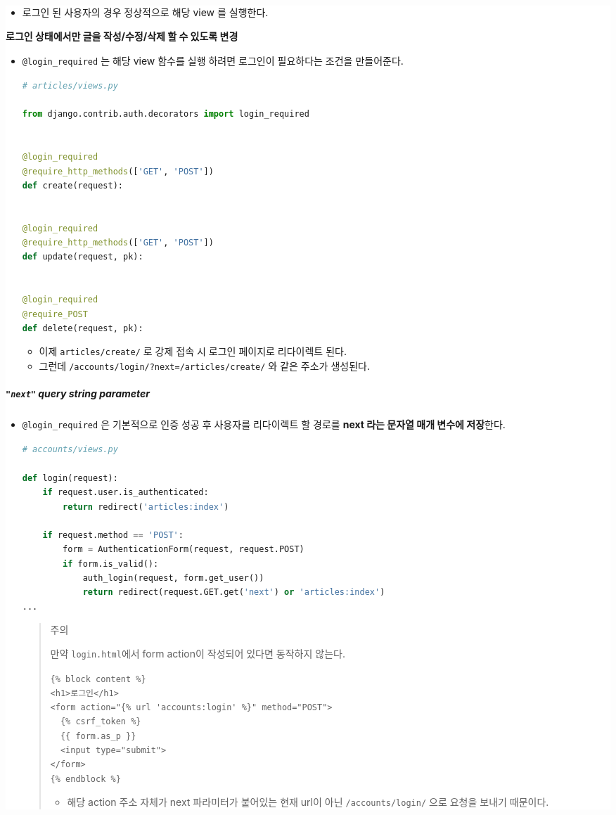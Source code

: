 - 로그인 된 사용자의 경우 정상적으로 해당 view 를 실행한다.



**로그인 상태에서만 글을 작성/수정/삭제 할 수 있도록 변경**

- `@login_required` 는 해당 view 함수를 실행 하려면 로그인이 필요하다는 조건을 만들어준다.

  ```python
  # articles/views.py
  
  from django.contrib.auth.decorators import login_required
  
  
  @login_required
  @require_http_methods(['GET', 'POST'])
  def create(request):
  
    
  @login_required
  @require_http_methods(['GET', 'POST'])
  def update(request, pk):
  
    
  @login_required
  @require_POST
  def delete(request, pk):
  ```

  - 이제 `articles/create/` 로 강제 접속 시 로그인 페이지로 리다이렉트 된다.
  - 그런데 `/accounts/login/?next=/articles/create/` 와 같은 주소가 생성된다.

##### `"next"` query string parameter

- `@login_required` 은 기본적으로 인증 성공 후 사용자를 리다이렉트 할 경로를 **next 라는 문자열 매개 변수에 저장**한다.

  ```python
  # accounts/views.py
  
  def login(request):
      if request.user.is_authenticated:
          return redirect('articles:index')
  
      if request.method == 'POST':
          form = AuthenticationForm(request, request.POST)
          if form.is_valid():
              auth_login(request, form.get_user())
              return redirect(request.GET.get('next') or 'articles:index')
  ...
  ```

  > 주의
  >
  > 만약 `login.html`에서 form action이 작성되어 있다면 동작하지 않는다.
  >
  > ```django
  > {% block content %}
  > <h1>로그인</h1>
  > <form action="{% url 'accounts:login' %}" method="POST">
  >   {% csrf_token %}
  >   {{ form.as_p }}
  >   <input type="submit">
  > </form>
  > {% endblock %}
  > ```
  >
  > - 해당 action 주소 자체가 next 파라미터가 붙어있는 현재 url이 아닌 `/accounts/login/` 으로 요청을 보내기 때문이다.
